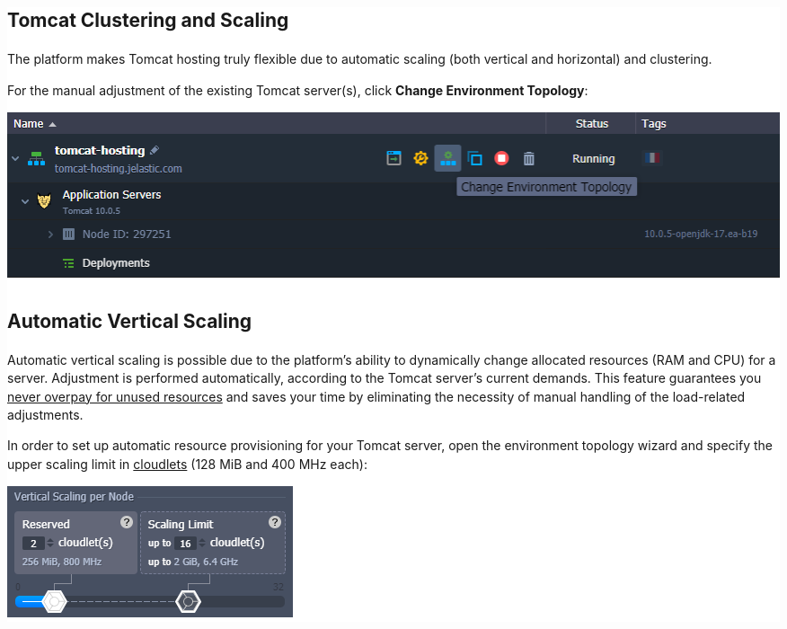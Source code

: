 </div>

## Tomcat Clustering and Scaling

The platform makes Tomcat hosting truly flexible due to automatic scaling (both vertical and horizontal) and clustering.

For the manual adjustment of the existing Tomcat server(s), click **Change Environment Topology**:

<div style={{
    display:'flex',
    justifyContent: 'center',
    margin: '0 0 1rem 0'
}}>

![Locale Dropdown](./img/TomcatServer/07-change-environment-topology-button.png)

</div>

## Automatic Vertical Scaling

Automatic vertical scaling is possible due to the platform’s ability to dynamically change allocated resources (RAM and CPU) for a server. Adjustment is performed automatically, according to the Tomcat server’s current demands. This feature guarantees you [never overpay for unused resources](https://cloudmydc.com/) and saves your time by eliminating the necessity of manual handling of the load-related adjustments.

In order to set up automatic resource provisioning for your Tomcat server, open the environment topology wizard and specify the upper scaling limit in [cloudlets](http://localhost:3000/docs/platform-overview/cloudlet) (128 MiB and 400 MHz each):

<div style={{
    display:'flex',
    justifyContent: 'center',
    margin: '0 0 1rem 0'
}}>

![Locale Dropdown](./img/TomcatServer/08-vertical-scaling-cloudlets.png)
